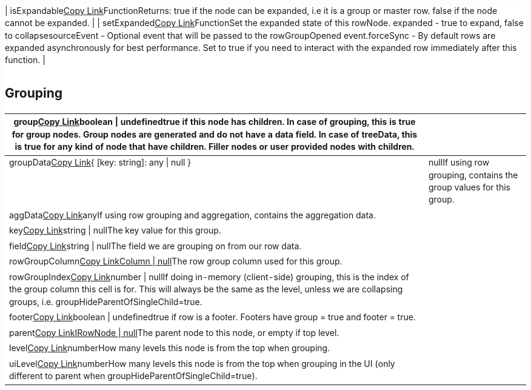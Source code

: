 | isExpandable[Copy Link](#reference-expand-isExpandable)FunctionReturns: true if the node can be expanded, i.e it is a group or master row. false if the node cannot be expanded.                                                                                                                                                                                                                          |
| setExpanded[Copy Link](#reference-expand-setExpanded)FunctionSet the expanded state of this rowNode. expanded \- true to expand, false to collapsesourceEvent \- Optional event that will be passed to the rowGroupOpened event.forceSync \- By default rows are expanded asynchronously for best performance. Set to true if you need to interact with the expanded row immediately after this function. |

## Grouping

| group[Copy Link](#reference-groupNodeAttributes-group)boolean \| undefinedtrue if this node has children. In case of grouping, this is true for group nodes. Group nodes are generated and do not have a data field.  In case of treeData, this is true for any kind of node that have children. Filler nodes or user provided nodes with children. |                                                                      |
| --------------------------------------------------------------------------------------------------------------------------------------------------------------------------------------------------------------------------------------------------------------------------------------------------------------------------------------------------- | -------------------------------------------------------------------- |
| groupData[Copy Link](#reference-groupNodeAttributes-groupData){ \[key: string\]: any \| null }                                                                                                                                                                                                                                                      | nullIf using row grouping, contains the group values for this group. |
| aggData[Copy Link](#reference-groupNodeAttributes-aggData)anyIf using row grouping and aggregation, contains the aggregation data.                                                                                                                                                                                                                  |                                                                      |
| key[Copy Link](#reference-groupNodeAttributes-key)string \| nullThe key value for this group.                                                                                                                                                                                                                                                       |                                                                      |
| field[Copy Link](#reference-groupNodeAttributes-field)string \| nullThe field we are grouping on from our row data.                                                                                                                                                                                                                                 |                                                                      |
| rowGroupColumn[Copy Link](#reference-groupNodeAttributes-rowGroupColumn)[Column \| null](/react-data-grid/column-object/)The row group column used for this group.                                                                                                                                                                                  |                                                                      |
| rowGroupIndex[Copy Link](#reference-groupNodeAttributes-rowGroupIndex)number \| nullIf doing in-memory (client-side) grouping, this is the index of the group column this cell is for. This will always be the same as the level, unless we are collapsing groups, i.e. groupHideParentOfSingleChild=true.                                          |                                                                      |
| footer[Copy Link](#reference-groupNodeAttributes-footer)boolean \| undefinedtrue if row is a footer. Footers have group = true and footer = true.                                                                                                                                                                                                   |                                                                      |
| parent[Copy Link](#reference-groupNodeAttributes-parent)[IRowNode \| null](/react-data-grid/row-object/)The parent node to this node, or empty if top level.                                                                                                                                                                                        |                                                                      |
| level[Copy Link](#reference-groupNodeAttributes-level)numberHow many levels this node is from the top when grouping.                                                                                                                                                                                                                                |                                                                      |
| uiLevel[Copy Link](#reference-groupNodeAttributes-uiLevel)numberHow many levels this node is from the top when grouping in the UI (only different to parent when groupHideParentOfSingleChild=true).                                                                                                                                                |                                                                      |